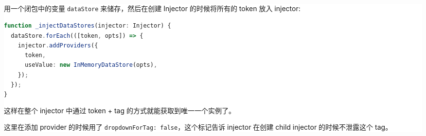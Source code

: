用一个闭包中的变量 `dataStore` 来储存，然后在创建 Injector 的时候将所有的 token 放入 injector:

```ts
function _injectDataStores(injector: Injector) {
  dataStore.forEach(([token, opts]) => {
    injector.addProviders({
      token,
      useValue: new InMemoryDataStore(opts),
    });
  });
}
```

这样在整个 injector 中通过 token + tag 的方式就能获取到唯一一个实例了。

这里在添加 provider 的时候用了 `dropdownForTag: false`，这个标记告诉 injector 在创建 child injector 的时候不泄露这个 tag。
